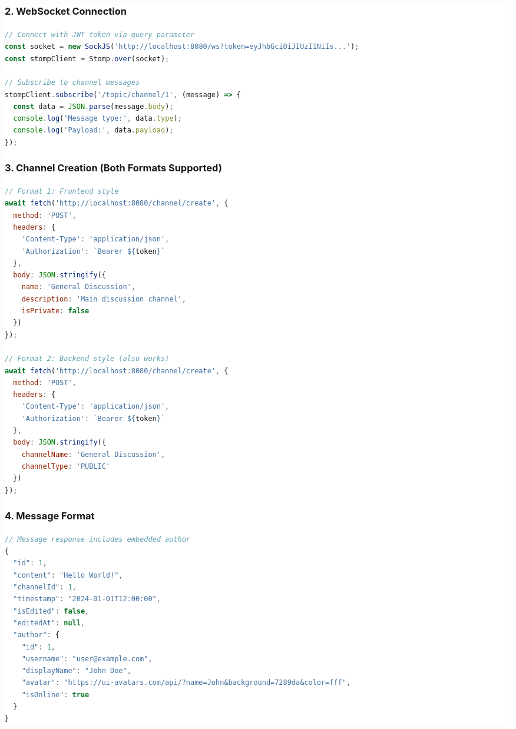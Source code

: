 ### 2. WebSocket Connection
```javascript
// Connect with JWT token via query parameter
const socket = new SockJS('http://localhost:8080/ws?token=eyJhbGciOiJIUzI1NiIs...');
const stompClient = Stomp.over(socket);

// Subscribe to channel messages
stompClient.subscribe('/topic/channel/1', (message) => {
  const data = JSON.parse(message.body);
  console.log('Message type:', data.type);
  console.log('Payload:', data.payload);
});
```

### 3. Channel Creation (Both Formats Supported)
```javascript
// Format 1: Frontend style
await fetch('http://localhost:8080/channel/create', {
  method: 'POST',
  headers: { 
    'Content-Type': 'application/json',
    'Authorization': `Bearer ${token}`
  },
  body: JSON.stringify({
    name: 'General Discussion',
    description: 'Main discussion channel',
    isPrivate: false
  })
});

// Format 2: Backend style (also works)
await fetch('http://localhost:8080/channel/create', {
  method: 'POST',
  headers: { 
    'Content-Type': 'application/json',
    'Authorization': `Bearer ${token}`
  },
  body: JSON.stringify({
    channelName: 'General Discussion',
    channelType: 'PUBLIC'
  })
});
```

### 4. Message Format
```javascript
// Message response includes embedded author
{
  "id": 1,
  "content": "Hello World!",
  "channelId": 1,
  "timestamp": "2024-01-01T12:00:00",
  "isEdited": false,
  "editedAt": null,
  "author": {
    "id": 1,
    "username": "user@example.com",
    "displayName": "John Doe",
    "avatar": "https://ui-avatars.com/api/?name=John&background=7289da&color=fff",
    "isOnline": true
  }
}
```
